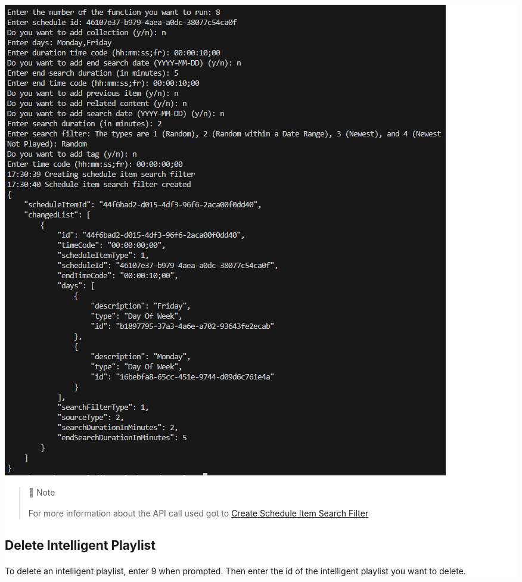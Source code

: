 ![](images/create-schedule-item-search-filter.png)

> 📘 Note
> 
> For more information about the API call used got to [Create Schedule Item Search Filter](doc:create-schedule-item-search-filter)

## Delete Intelligent Playlist

To delete an intelligent playlist, enter 9 when prompted. Then enter the id of the intelligent playlist you want to delete.
